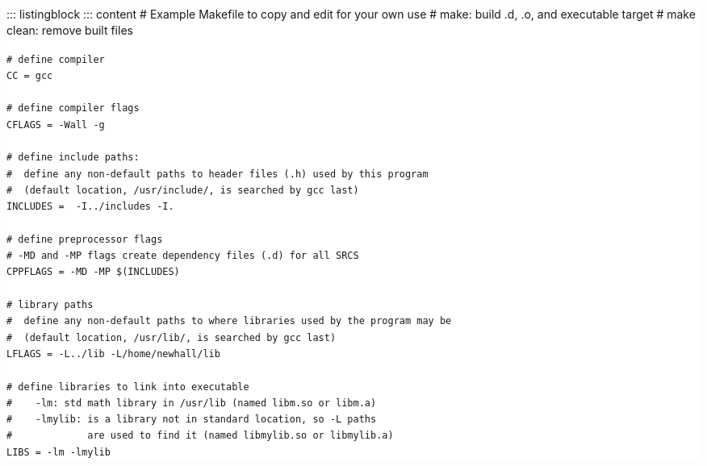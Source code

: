 ::: listingblock
::: content
    # Example Makefile to copy and edit for your own use
    #   make: build .d, .o, and executable target
    #   make clean: remove built files

    # define compiler
    CC = gcc

    # define compiler flags
    CFLAGS = -Wall -g

    # define include paths:
    #  define any non-default paths to header files (.h) used by this program
    #  (default location, /usr/include/, is searched by gcc last)
    INCLUDES =  -I../includes -I.

    # define preprocessor flags
    # -MD and -MP flags create dependency files (.d) for all SRCS
    CPPFLAGS = -MD -MP $(INCLUDES)

    # library paths
    #  define any non-default paths to where libraries used by the program may be
    #  (default location, /usr/lib/, is searched by gcc last)
    LFLAGS = -L../lib -L/home/newhall/lib

    # define libraries to link into executable
    #    -lm: std math library in /usr/lib (named libm.so or libm.a)
    #    -lmylib: is a library not in standard location, so -L paths
    #             are used to find it (named libmylib.so or libmylib.a)
    LIBS = -lm -lmylib
